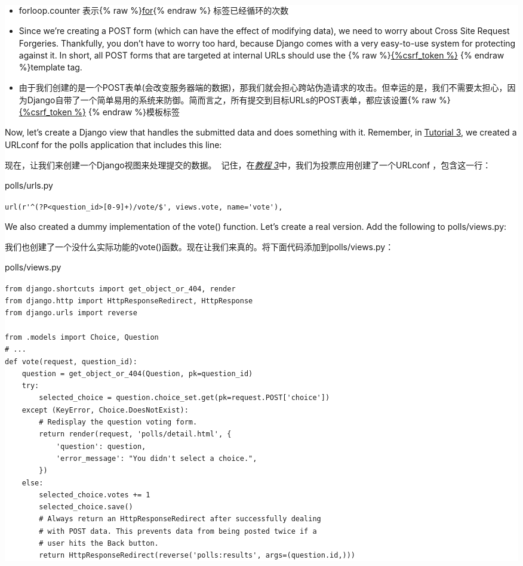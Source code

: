 + forloop.counter 表示{% raw %}[for](https://docs.djangoproject.com/en/1.10/ref/templates/builtins/#std:templatetag-for){% endraw %} 标签已经循环的次数

+ Since we’re creating a POST form (which can have the effect of modifying data), we need to worry about Cross Site Request Forgeries. Thankfully, you don’t have to worry too hard, because Django comes with a very easy-to-use system for protecting against it. In short, all POST forms that are targeted at internal URLs should use the {% raw %}[{%csrf_token %}](https://docs.djangoproject.com/en/1.10/ref/templates/builtins/#std:templatetag-csrf_token) {% endraw %}template tag.

+ 由于我们创建的是一个POST表单(会改变服务器端的数据)，那我们就会担心跨站伪造请求的攻击。但幸运的是，我们不需要太担心，因为Django自带了一个简单易用的系统来防御。简而言之，所有提交到目标URLs的POST表单，都应该设置{% raw %}[{%csrf_token %}](https://docs.djangoproject.com/en/1.10/ref/templates/builtins/#std:templatetag-csrf_token) {% endraw %}模板标签

Now, let’s create a Django view that handles the submitted data and does something with it. Remember, in [Tutorial 3](https://docs.djangoproject.com/en/1.10/intro/tutorial03/), we created a URLconf for the polls application that includes this line:

现在，让我们来创建一个Django视图来处理提交的数据。 
记住，在[*教程 3*](https://run-noob.gitbooks.io/django1-10/content/%E6%96%B0%E6%89%8B%E5%85%A5%E9%97%A8/%E7%AC%AC%E4%B8%89%E9%83%A8%E5%88%86%EF%BC%9Aviews%E5%92%8Ctemplate.html)中，我们为投票应用创建了一个URLconf ，包含这一行：

polls/urls.py
```
url(r'^(?P<question_id>[0-9]+)/vote/$', views.vote, name='vote'),
```

We also created a dummy implementation of the vote() function. Let’s create a real version. Add the following to polls/views.py:

我们也创建了一个没什么实际功能的vote()函数。现在让我们来真的。将下面代码添加到polls/views.py：

polls/views.py
```
from django.shortcuts import get_object_or_404, render
from django.http import HttpResponseRedirect, HttpResponse
from django.urls import reverse

from .models import Choice, Question
# ...
def vote(request, question_id):
    question = get_object_or_404(Question, pk=question_id)
    try:
        selected_choice = question.choice_set.get(pk=request.POST['choice'])
    except (KeyError, Choice.DoesNotExist):
        # Redisplay the question voting form.
        return render(request, 'polls/detail.html', {
            'question': question,
            'error_message': "You didn't select a choice.",
        })
    else:
        selected_choice.votes += 1
        selected_choice.save()
        # Always return an HttpResponseRedirect after successfully dealing
        # with POST data. This prevents data from being posted twice if a
        # user hits the Back button.
        return HttpResponseRedirect(reverse('polls:results', args=(question.id,)))
```
